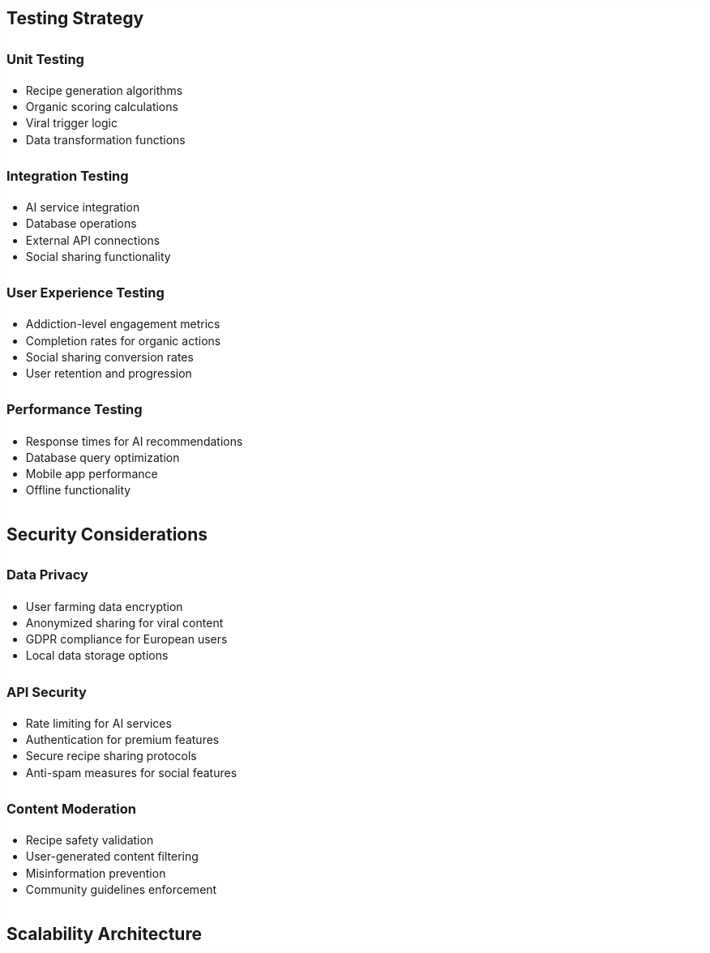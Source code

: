 ## Testing Strategy

### Unit Testing
- Recipe generation algorithms
- Organic scoring calculations
- Viral trigger logic
- Data transformation functions

### Integration Testing
- AI service integration
- Database operations
- External API connections
- Social sharing functionality

### User Experience Testing
- Addiction-level engagement metrics
- Completion rates for organic actions
- Social sharing conversion rates
- User retention and progression

### Performance Testing
- Response times for AI recommendations
- Database query optimization
- Mobile app performance
- Offline functionality

## Security Considerations

### Data Privacy
- User farming data encryption
- Anonymized sharing for viral content
- GDPR compliance for European users
- Local data storage options

### API Security
- Rate limiting for AI services
- Authentication for premium features
- Secure recipe sharing protocols
- Anti-spam measures for social features

### Content Moderation
- Recipe safety validation
- User-generated content filtering
- Misinformation prevention
- Community guidelines enforcement

## Scalability Architecture
